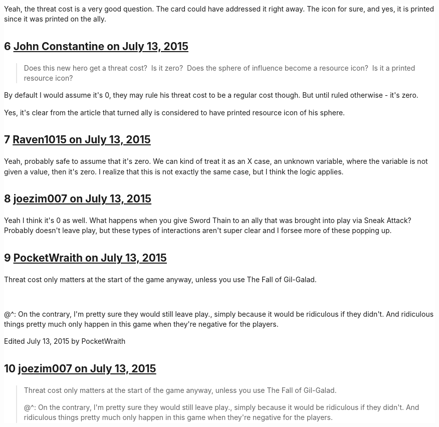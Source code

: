 Yeah, the threat cost is a very good question. The card could have addressed it right away. The icon for sure, and yes, it is printed since it was printed on the ally.

## 6 [John Constantine on July 13, 2015](https://community.fantasyflightgames.com/topic/182402-i-had-a-thought-sword-thain/?do=findComment&comment=1690784)

> Does this new hero get a threat cost?  Is it zero?  Does the sphere of influence become a resource icon?  Is it a printed resource icon?

By default I would assume it's 0, they may rule his threat cost to be a regular cost though. But until ruled otherwise - it's zero.

Yes, it's clear from the article that turned ally is considered to have printed resource icon of his sphere.

## 7 [Raven1015 on July 13, 2015](https://community.fantasyflightgames.com/topic/182402-i-had-a-thought-sword-thain/?do=findComment&comment=1690978)

Yeah, probably safe to assume that it's zero. We can kind of treat it as an X case, an unknown variable, where the variable is not given a value, then it's zero. I realize that this is not exactly the same case, but I think the logic applies.

## 8 [joezim007 on July 13, 2015](https://community.fantasyflightgames.com/topic/182402-i-had-a-thought-sword-thain/?do=findComment&comment=1690994)

Yeah I think it's 0 as well. What happens when you give Sword Thain to an ally that was brought into play via Sneak Attack? Probably doesn't leave play, but these types of interactions aren't super clear and I forsee more of these popping up.

## 9 [PocketWraith on July 13, 2015](https://community.fantasyflightgames.com/topic/182402-i-had-a-thought-sword-thain/?do=findComment&comment=1690995)

Threat cost only matters at the start of the game anyway, unless you use The Fall of Gil-Galad.

 

@^: On the contrary, I'm pretty sure they would still leave play., simply because it would be ridiculous if they didn't. And ridiculous things pretty much only happen in this game when they're negative for the players.

Edited July 13, 2015 by PocketWraith

## 10 [joezim007 on July 13, 2015](https://community.fantasyflightgames.com/topic/182402-i-had-a-thought-sword-thain/?do=findComment&comment=1691020)

> Threat cost only matters at the start of the game anyway, unless you use The Fall of Gil-Galad.
> 
> @^: On the contrary, I'm pretty sure they would still leave play., simply because it would be ridiculous if they didn't. And ridiculous things pretty much only happen in this game when they're negative for the players.
